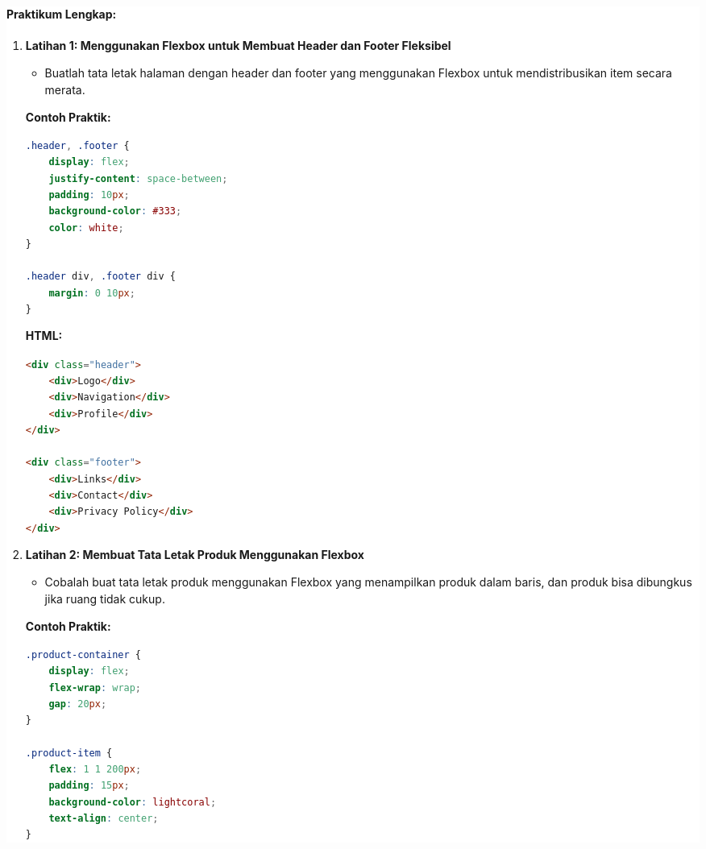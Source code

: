 #### **Praktikum Lengkap:**

1. **Latihan 1: Menggunakan Flexbox untuk Membuat Header dan Footer Fleksibel**
   - Buatlah tata letak halaman dengan header dan footer yang menggunakan Flexbox untuk mendistribusikan item secara merata.

   **Contoh Praktik:**
   ```css
   .header, .footer {
       display: flex;
       justify-content: space-between;
       padding: 10px;
       background-color: #333;
       color: white;
   }

   .header div, .footer div {
       margin: 0 10px;
   }
   ```

   **HTML:**
   ```html
   <div class="header">
       <div>Logo</div>
       <div>Navigation</div>
       <div>Profile</div>
   </div>

   <div class="footer">
       <div>Links</div>
       <div>Contact</div>
       <div>Privacy Policy</div>
   </div>
   ```

2. **Latihan 2: Membuat Tata Letak Produk Menggunakan Flexbox**
   - Cobalah buat tata letak produk menggunakan Flexbox yang menampilkan produk dalam baris, dan produk bisa dibungkus jika ruang tidak cukup.

   **Contoh Praktik:**
   ```css
   .product-container {
       display: flex;
       flex-wrap: wrap;
       gap: 20px;
   }

   .product-item {
       flex: 1 1 200px;
       padding: 15px;
       background-color: lightcoral;
       text-align: center;
   }
   ```
